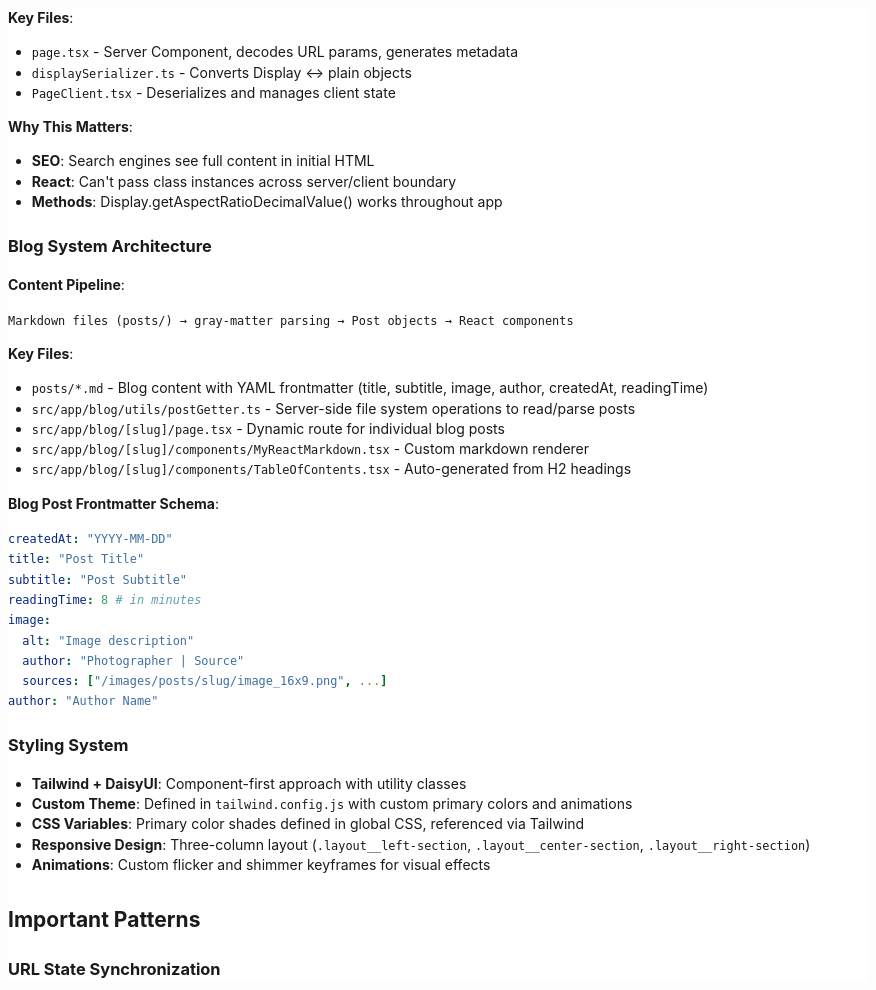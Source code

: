 **Key Files**:

- `page.tsx` - Server Component, decodes URL params, generates metadata
- `displaySerializer.ts` - Converts Display ↔ plain objects
- `PageClient.tsx` - Deserializes and manages client state

**Why This Matters**:

- **SEO**: Search engines see full content in initial HTML
- **React**: Can't pass class instances across server/client boundary
- **Methods**: Display.getAspectRatioDecimalValue() works throughout app

### Blog System Architecture

**Content Pipeline**:

```
Markdown files (posts/) → gray-matter parsing → Post objects → React components
```

**Key Files**:

- `posts/*.md` - Blog content with YAML frontmatter (title, subtitle, image, author, createdAt, readingTime)
- `src/app/blog/utils/postGetter.ts` - Server-side file system operations to read/parse posts
- `src/app/blog/[slug]/page.tsx` - Dynamic route for individual blog posts
- `src/app/blog/[slug]/components/MyReactMarkdown.tsx` - Custom markdown renderer
- `src/app/blog/[slug]/components/TableOfContents.tsx` - Auto-generated from H2 headings

**Blog Post Frontmatter Schema**:

```yaml
createdAt: "YYYY-MM-DD"
title: "Post Title"
subtitle: "Post Subtitle"
readingTime: 8 # in minutes
image:
  alt: "Image description"
  author: "Photographer | Source"
  sources: ["/images/posts/slug/image_16x9.png", ...]
author: "Author Name"
```

### Styling System

- **Tailwind + DaisyUI**: Component-first approach with utility classes
- **Custom Theme**: Defined in `tailwind.config.js` with custom primary colors and animations
- **CSS Variables**: Primary color shades defined in global CSS, referenced via Tailwind
- **Responsive Design**: Three-column layout (`.layout__left-section`, `.layout__center-section`, `.layout__right-section`)
- **Animations**: Custom flicker and shimmer keyframes for visual effects

## Important Patterns

### URL State Synchronization
